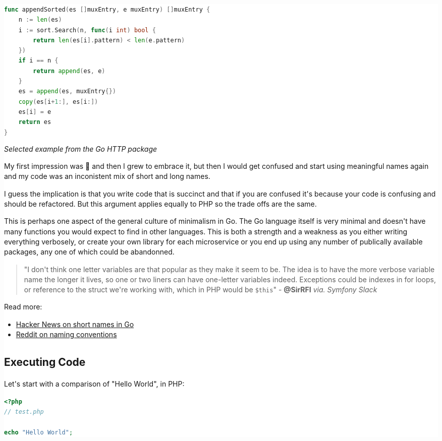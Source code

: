 ```go
func appendSorted(es []muxEntry, e muxEntry) []muxEntry {
	n := len(es)
	i := sort.Search(n, func(i int) bool {
		return len(es[i].pattern) < len(e.pattern)
	})
	if i == n {
		return append(es, e)
	}
	es = append(es, muxEntry{})
	copy(es[i+1:], es[i:])
	es[i] = e
	return es
}
```
_Selected example from the Go HTTP package_

My first impression was 🤢 and then I grew to embrace it, but then I would get
confused and start using meaningful names again and my code was an
inconistent mix of short and long names.

I guess the implication is that you write code that is succinct and that if
you are confused it's because your code is confusing and should be refactored.
But this argument applies equally to PHP so the trade offs are the same. 

This is perhaps one aspect of the general culture of minimalism in Go. The Go
language itself is very minimal and doesn't have many functions you would
expect to find in other languages. This is both a strength and a weakness as
you either writing everything verbosely, or create your own library for each
microservice or you end up using any number of publically available packages,
any one of which could be abandonned.

> "I don't think one letter variables are that popular as they make it seem to
> be. The idea is to have the more verbose variable name the longer it lives,
> so one or two liners can have one-letter variables indeed. Exceptions could
> be indexes in for loops, or reference to the struct we're working with, which
> in PHP would be `$this`" - **@SirRFI** _via. Symfony Slack_

Read more:

- [Hacker News on short names in Go](https://news.ycombinator.com/item?id=16564965)
- [Reddit on naming conventions](https://www.reddit.com/r/golang/comments/j7o96q/variable_naming_conventions_in_go/)

Executing Code
--------------

Let's start with a comparison of "Hello World", in PHP:

```php
<?php
// test.php

echo "Hello World";
```
